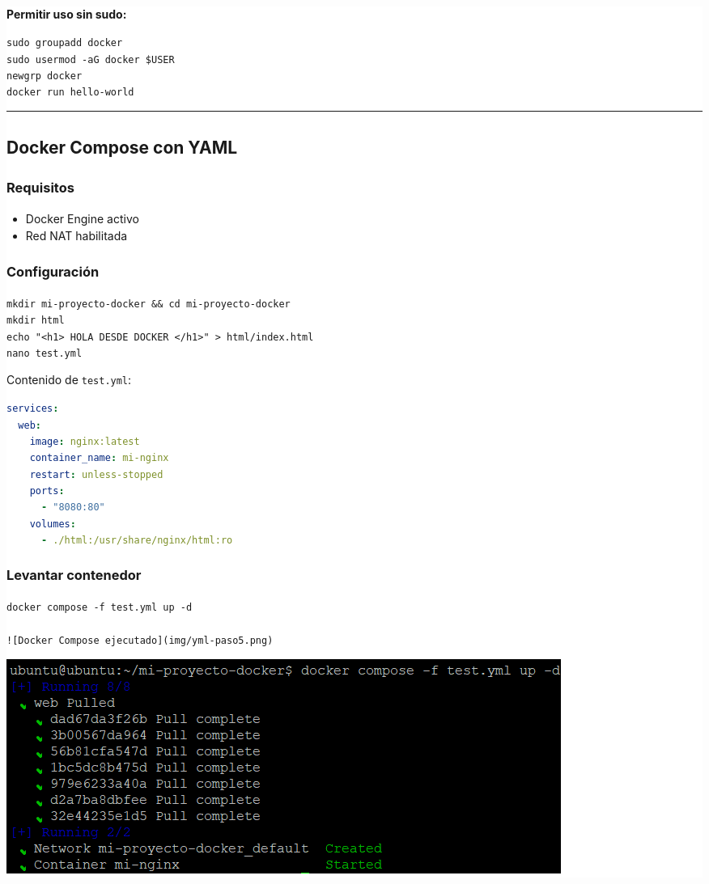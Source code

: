 **Permitir uso sin sudo:**
```shell
sudo groupadd docker
sudo usermod -aG docker $USER
newgrp docker
docker run hello-world
```

---

## Docker Compose con YAML  

### Requisitos  
- Docker Engine activo  
- Red NAT habilitada  

### Configuración
```shell
mkdir mi-proyecto-docker && cd mi-proyecto-docker
mkdir html
echo "<h1> HOLA DESDE DOCKER </h1>" > html/index.html
nano test.yml
```

Contenido de `test.yml`:
```yaml
services:
  web:
    image: nginx:latest
    container_name: mi-nginx
    restart: unless-stopped
    ports:
      - "8080:80"
    volumes:
      - ./html:/usr/share/nginx/html:ro
```

### Levantar contenedor
```shell
docker compose -f test.yml up -d

![Docker Compose ejecutado](img/yml-paso5.png)
```
![Creación correcta de contenedor con archivo yml](img/yml-paso5.png)
